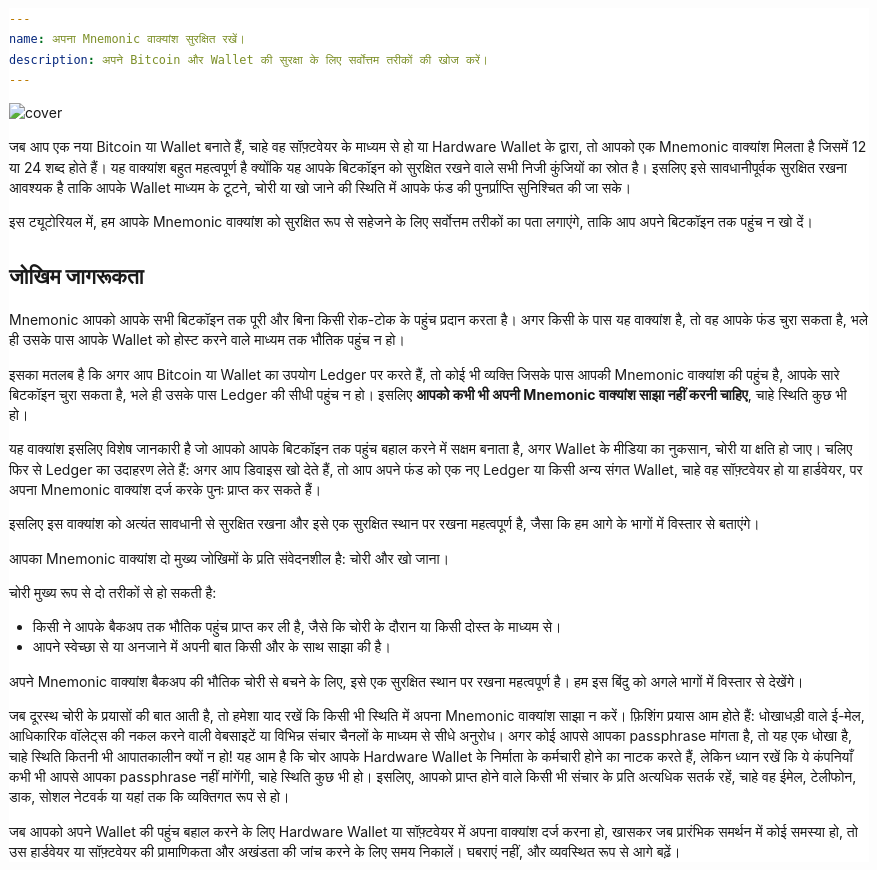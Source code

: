 ```yaml
---
name: अपना Mnemonic वाक्यांश सुरक्षित रखें।
description: अपने Bitcoin और Wallet की सुरक्षा के लिए सर्वोत्तम तरीकों की खोज करें।
---
```

![cover](assets/cover.webp)

जब आप एक नया Bitcoin या Wallet बनाते हैं, चाहे वह सॉफ़्टवेयर के माध्यम से हो या Hardware Wallet के द्वारा, तो आपको एक Mnemonic वाक्यांश मिलता है जिसमें 12 या 24 शब्द होते हैं। यह वाक्यांश बहुत महत्वपूर्ण है क्योंकि यह आपके बिटकॉइन को सुरक्षित रखने वाले सभी निजी कुंजियों का स्रोत है। इसलिए इसे सावधानीपूर्वक सुरक्षित रखना आवश्यक है ताकि आपके Wallet माध्यम के टूटने, चोरी या खो जाने की स्थिति में आपके फंड की पुनर्प्राप्ति सुनिश्चित की जा सके।

इस ट्यूटोरियल में, हम आपके Mnemonic वाक्यांश को सुरक्षित रूप से सहेजने के लिए सर्वोत्तम तरीकों का पता लगाएंगे, ताकि आप अपने बिटकॉइन तक पहुंच न खो दें।

## जोखिम जागरूकता

Mnemonic आपको आपके सभी बिटकॉइन तक पूरी और बिना किसी रोक-टोक के पहुंच प्रदान करता है। अगर किसी के पास यह वाक्यांश है, तो वह आपके फंड चुरा सकता है, भले ही उसके पास आपके Wallet को होस्ट करने वाले माध्यम तक भौतिक पहुंच न हो।

इसका मतलब है कि अगर आप Bitcoin या Wallet का उपयोग Ledger पर करते हैं, तो कोई भी व्यक्ति जिसके पास आपकी Mnemonic वाक्यांश की पहुंच है, आपके सारे बिटकॉइन चुरा सकता है, भले ही उसके पास Ledger की सीधी पहुंच न हो। इसलिए **आपको कभी भी अपनी Mnemonic वाक्यांश साझा नहीं करनी चाहिए**, चाहे स्थिति कुछ भी हो।

यह वाक्यांश इसलिए विशेष जानकारी है जो आपको आपके बिटकॉइन तक पहुंच बहाल करने में सक्षम बनाता है, अगर Wallet के मीडिया का नुकसान, चोरी या क्षति हो जाए। चलिए फिर से Ledger का उदाहरण लेते हैं: अगर आप डिवाइस खो देते हैं, तो आप अपने फंड को एक नए Ledger या किसी अन्य संगत Wallet, चाहे वह सॉफ़्टवेयर हो या हार्डवेयर, पर अपना Mnemonic वाक्यांश दर्ज करके पुनः प्राप्त कर सकते हैं।

इसलिए इस वाक्यांश को अत्यंत सावधानी से सुरक्षित रखना और इसे एक सुरक्षित स्थान पर रखना महत्वपूर्ण है, जैसा कि हम आगे के भागों में विस्तार से बताएंगे।

आपका Mnemonic वाक्यांश दो मुख्य जोखिमों के प्रति संवेदनशील है: चोरी और खो जाना।

चोरी मुख्य रूप से दो तरीकों से हो सकती है:


- किसी ने आपके बैकअप तक भौतिक पहुंच प्राप्त कर ली है, जैसे कि चोरी के दौरान या किसी दोस्त के माध्यम से।
- आपने स्वेच्छा से या अनजाने में अपनी बात किसी और के साथ साझा की है।

अपने Mnemonic वाक्यांश बैकअप की भौतिक चोरी से बचने के लिए, इसे एक सुरक्षित स्थान पर रखना महत्वपूर्ण है। हम इस बिंदु को अगले भागों में विस्तार से देखेंगे।

जब दूरस्थ चोरी के प्रयासों की बात आती है, तो हमेशा याद रखें कि किसी भी स्थिति में अपना Mnemonic वाक्यांश साझा न करें। फ़िशिंग प्रयास आम होते हैं: धोखाधड़ी वाले ई-मेल, आधिकारिक वॉलेट्स की नकल करने वाली वेबसाइटें या विभिन्न संचार चैनलों के माध्यम से सीधे अनुरोध। अगर कोई आपसे आपका passphrase मांगता है, तो यह एक धोखा है, चाहे स्थिति कितनी भी आपातकालीन क्यों न हो! यह आम है कि चोर आपके Hardware Wallet के निर्माता के कर्मचारी होने का नाटक करते हैं, लेकिन ध्यान रखें कि ये कंपनियाँ कभी भी आपसे आपका passphrase नहीं मांगेंगी, चाहे स्थिति कुछ भी हो। इसलिए, आपको प्राप्त होने वाले किसी भी संचार के प्रति अत्यधिक सतर्क रहें, चाहे वह ईमेल, टेलीफोन, डाक, सोशल नेटवर्क या यहां तक कि व्यक्तिगत रूप से हो।

जब आपको अपने Wallet की पहुंच बहाल करने के लिए Hardware Wallet या सॉफ़्टवेयर में अपना वाक्यांश दर्ज करना हो, खासकर जब प्रारंभिक समर्थन में कोई समस्या हो, तो उस हार्डवेयर या सॉफ़्टवेयर की प्रामाणिकता और अखंडता की जांच करने के लिए समय निकालें। घबराएं नहीं, और व्यवस्थित रूप से आगे बढ़ें।
